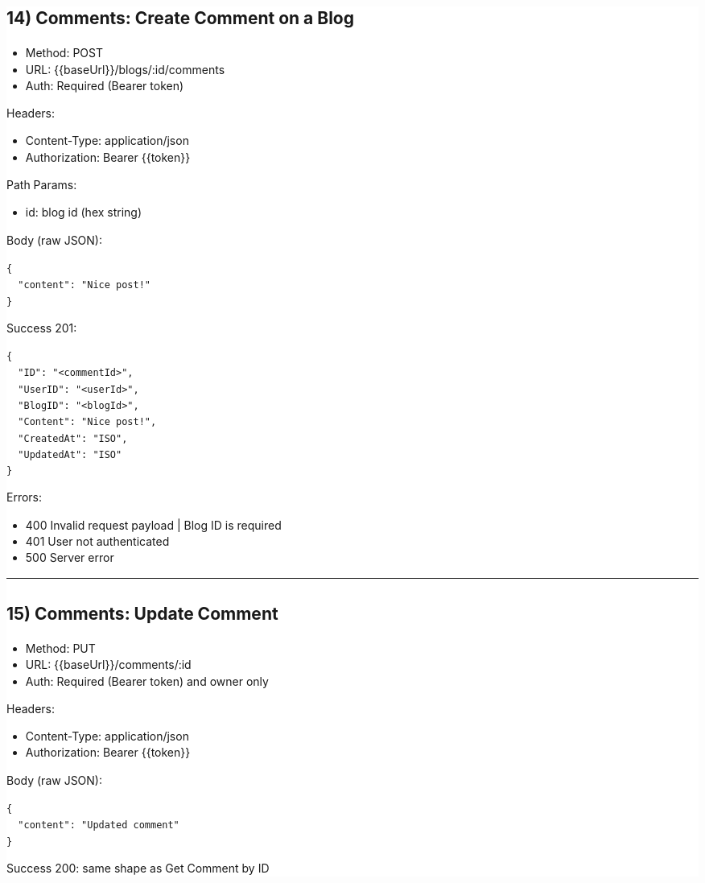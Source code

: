
## 14) Comments: Create Comment on a Blog

- Method: POST
- URL: {{baseUrl}}/blogs/:id/comments
- Auth: Required (Bearer token)

Headers:
- Content-Type: application/json
- Authorization: Bearer {{token}}

Path Params:
- id: blog id (hex string)

Body (raw JSON):
```
{
  "content": "Nice post!"
}
```
Success 201:
```
{
  "ID": "<commentId>",
  "UserID": "<userId>",
  "BlogID": "<blogId>",
  "Content": "Nice post!",
  "CreatedAt": "ISO",
  "UpdatedAt": "ISO"
}
```
Errors:
- 400 Invalid request payload | Blog ID is required
- 401 User not authenticated
- 500 Server error

---

## 15) Comments: Update Comment

- Method: PUT
- URL: {{baseUrl}}/comments/:id
- Auth: Required (Bearer token) and owner only

Headers:
- Content-Type: application/json
- Authorization: Bearer {{token}}

Body (raw JSON):
```
{
  "content": "Updated comment"
}
```
Success 200: same shape as Get Comment by ID
